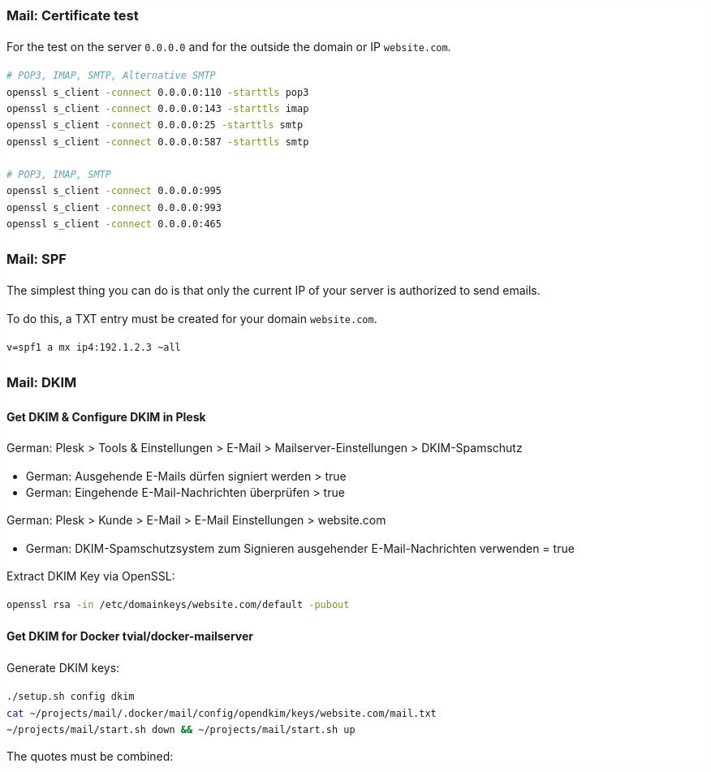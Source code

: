 ### Mail: Certificate test

For the test on the server `0.0.0.0` and for the outside the domain or IP `website.com`.

```bash
# POP3, IMAP, SMTP, Alternative SMTP
openssl s_client -connect 0.0.0.0:110 -starttls pop3
openssl s_client -connect 0.0.0.0:143 -starttls imap
openssl s_client -connect 0.0.0.0:25 -starttls smtp
openssl s_client -connect 0.0.0.0:587 -starttls smtp

# POP3, IMAP, SMTP
openssl s_client -connect 0.0.0.0:995
openssl s_client -connect 0.0.0.0:993
openssl s_client -connect 0.0.0.0:465
```

### Mail: SPF

The simplest thing you can do is that only the current IP of your server is authorized to send emails.

To do this, a TXT entry must be created for your domain `website.com`.

```text
v=spf1 a mx ip4:192.1.2.3 ~all
```

### Mail: DKIM

#### Get DKIM & Configure DKIM in Plesk

German: Plesk > Tools & Einstellungen > E-Mail > Mailserver-Einstellungen > DKIM-Spamschutz

* German: Ausgehende E-Mails dürfen signiert werden > true
* German: Eingehende E-Mail-Nachrichten überprüfen > true

German: Plesk > Kunde > E-Mail > E-Mail Einstellungen > website.com

* German: DKIM-Spamschutzsystem zum Signieren ausgehender E-Mail-Nachrichten verwenden = true

Extract DKIM Key via OpenSSL:

```bash
openssl rsa -in /etc/domainkeys/website.com/default -pubout
```

#### Get DKIM for Docker tvial/docker-mailserver

Generate DKIM keys:

```bash
./setup.sh config dkim
cat ~/projects/mail/.docker/mail/config/opendkim/keys/website.com/mail.txt
~/projects/mail/start.sh down && ~/projects/mail/start.sh up
```

The quotes must be combined:
